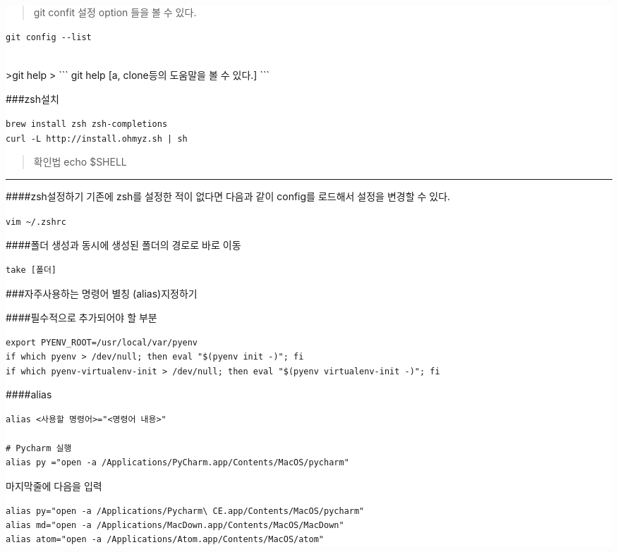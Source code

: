 >git confit 설정 option 들을 볼 수 있다.
```
git config --list
```

<br>
>git help
>
```
git help [a, clone등의 도움말을 볼 수 있다.]
```


###zsh설치
```
brew install zsh zsh-completions
curl -L http://install.ohmyz.sh | sh
```

>확인법
>echo $SHELL

---


####zsh설정하기
기존에 zsh를 설정한 적이 없다면 다음과 같이 config를 로드해서 설정을 변경할 수 있다.


```
vim ~/.zshrc

```

####폴더 생성과 동시에 생성된 폴더의 경로로 바로 이동
```
take [폴더]
```


###자주사용하는 명령어 별칭 (alias)지정하기

####필수적으로 추가되어야 할 부분

```
export PYENV_ROOT=/usr/local/var/pyenv
if which pyenv > /dev/null; then eval "$(pyenv init -)"; fi
if which pyenv-virtualenv-init > /dev/null; then eval "$(pyenv virtualenv-init -)"; fi
```


####alias
```
alias <사용할 명령어>="<명령어 내용>"

# Pycharm 실행
alias py ="open -a /Applications/PyCharm.app/Contents/MacOS/pycharm"
```

마지막줄에 다음을 입력

```
alias py="open -a /Applications/Pycharm\ CE.app/Contents/MacOS/pycharm"
alias md="open -a /Applications/MacDown.app/Contents/MacOS/MacDown"
alias atom="open -a /Applications/Atom.app/Contents/MacOS/atom"
```
